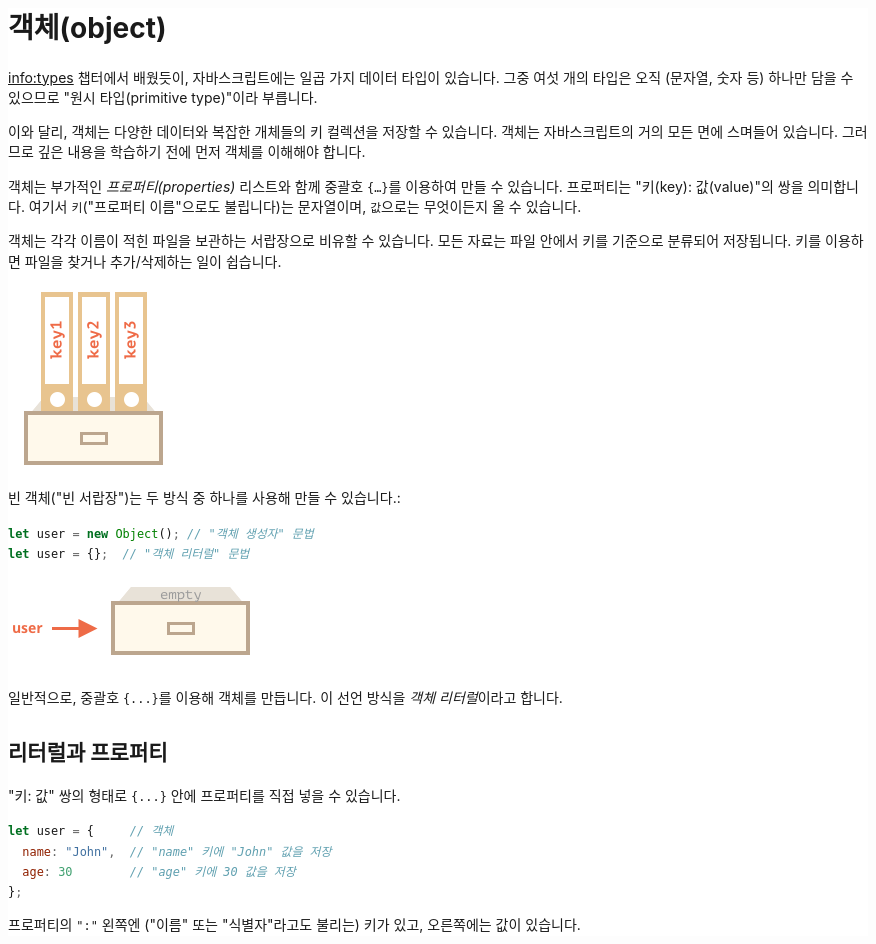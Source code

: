 
# 객체(object)

<info:types> 챕터에서 배웠듯이, 자바스크립트에는 일곱 가지 데이터 타입이 있습니다. 그중 여섯 개의 타입은 오직 (문자열, 숫자 등) 하나만 담을 수 있으므로 "원시 타입(primitive type)"이라 부릅니다.

이와 달리, 객체는 다양한 데이터와 복잡한 개체들의 키 컬렉션을 저장할 수 있습니다. 객체는 자바스크립트의 거의 모든 면에 스며들어 있습니다. 그러므로 깊은 내용을 학습하기 전에 먼저 객체를 이해해야 합니다.

객체는 부가적인 *프로퍼티(properties)* 리스트와 함께 중괄호 `{…}`를 이용하여 만들 수 있습니다. 프로퍼티는 "키(key): 값(value)"의 쌍을 의미합니다. 여기서 `키`("프로퍼티 이름"으로도 불립니다)는 문자열이며, `값`으로는 무엇이든지 올 수 있습니다.

객체는 각각 이름이 적힌 파일을 보관하는 서랍장으로 비유할 수 있습니다. 모든 자료는 파일 안에서 키를 기준으로 분류되어 저장됩니다. 키를 이용하면 파일을 찾거나 추가/삭제하는 일이 쉽습니다.

![](object.png)

빈 객체("빈 서랍장")는 두 방식 중 하나를 사용해 만들 수 있습니다.:

```js
let user = new Object(); // "객체 생성자" 문법
let user = {};  // "객체 리터럴" 문법
```

![](object-user-empty.png)

일반적으로, 중괄호 `{...}`를 이용해 객체를 만듭니다. 이 선언 방식을 *객체 리터럴*이라고 합니다.

## 리터럴과 프로퍼티

"키: 값" 쌍의 형태로 `{...}` 안에 프로퍼티를 직접 넣을 수 있습니다.

```js
let user = {     // 객체
  name: "John",  // "name" 키에 "John" 값을 저장
  age: 30        // "age" 키에 30 값을 저장
};
```

프로퍼티의 `":"` 왼쪽엔 ("이름" 또는 "식별자"라고도 불리는) 키가 있고, 오른쪽에는 값이 있습니다.
